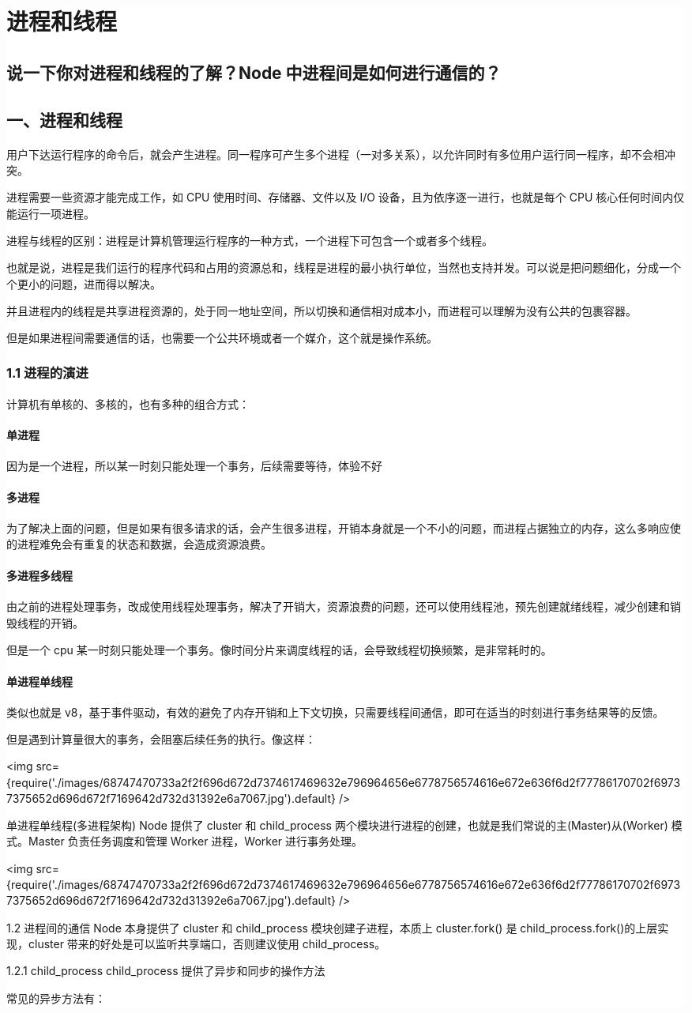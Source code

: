 # 进程和线程
## 说一下你对进程和线程的了解？Node 中进程间是如何进行通信的？




## 一、进程和线程
用户下达运行程序的命令后，就会产生进程。同一程序可产生多个进程（一对多关系），以允许同时有多位用户运行同一程序，却不会相冲突。

进程需要一些资源才能完成工作，如 CPU 使用时间、存储器、文件以及 I/O 设备，且为依序逐一进行，也就是每个 CPU 核心任何时间内仅能运行一项进程。

进程与线程的区别：进程是计算机管理运行程序的一种方式，一个进程下可包含一个或者多个线程。

也就是说，进程是我们运行的程序代码和占用的资源总和，线程是进程的最小执行单位，当然也支持并发。可以说是把问题细化，分成一个个更小的问题，进而得以解决。

并且进程内的线程是共享进程资源的，处于同一地址空间，所以切换和通信相对成本小，而进程可以理解为没有公共的包裹容器。

但是如果进程间需要通信的话，也需要一个公共环境或者一个媒介，这个就是操作系统。

### 1.1 进程的演进
计算机有单核的、多核的，也有多种的组合方式：

#### 单进程
因为是一个进程，所以某一时刻只能处理一个事务，后续需要等待，体验不好

#### 多进程
为了解决上面的问题，但是如果有很多请求的话，会产生很多进程，开销本身就是一个不小的问题，而进程占据独立的内存，这么多响应使的进程难免会有重复的状态和数据，会造成资源浪费。

#### 多进程多线程
由之前的进程处理事务，改成使用线程处理事务，解决了开销大，资源浪费的问题，还可以使用线程池，预先创建就绪线程，减少创建和销毁线程的开销。

但是一个 cpu 某一时刻只能处理一个事务。像时间分片来调度线程的话，会导致线程切换频繁，是非常耗时的。

#### 单进程单线程
类似也就是 v8，基于事件驱动，有效的避免了内存开销和上下文切换，只需要线程间通信，即可在适当的时刻进行事务结果等的反馈。

但是遇到计算量很大的事务，会阻塞后续任务的执行。像这样：

<img src={require('./images/68747470733a2f2f696d672d7374617469632e796964656e6778756574616e672e636f6d2f77786170702f69737375652d696d672f7169642d732d31392e6a7067.jpg').default} />

单进程单线程(多进程架构)
Node 提供了 cluster 和 child_process 两个模块进行进程的创建，也就是我们常说的主(Master)从(Worker) 模式。Master 负责任务调度和管理 Worker 进程，Worker 进行事务处理。

<img src={require('./images/68747470733a2f2f696d672d7374617469632e796964656e6778756574616e672e636f6d2f77786170702f69737375652d696d672f7169642d732d31392e6a7067.jpg').default} />

1.2 进程间的通信
Node 本身提供了 cluster 和 child_process 模块创建子进程，本质上 cluster.fork() 是 child_process.fork()的上层实现，cluster 带来的好处是可以监听共享端口，否则建议使用 child_process。

1.2.1 child_process
child_process 提供了异步和同步的操作方法

常见的异步方法有：
